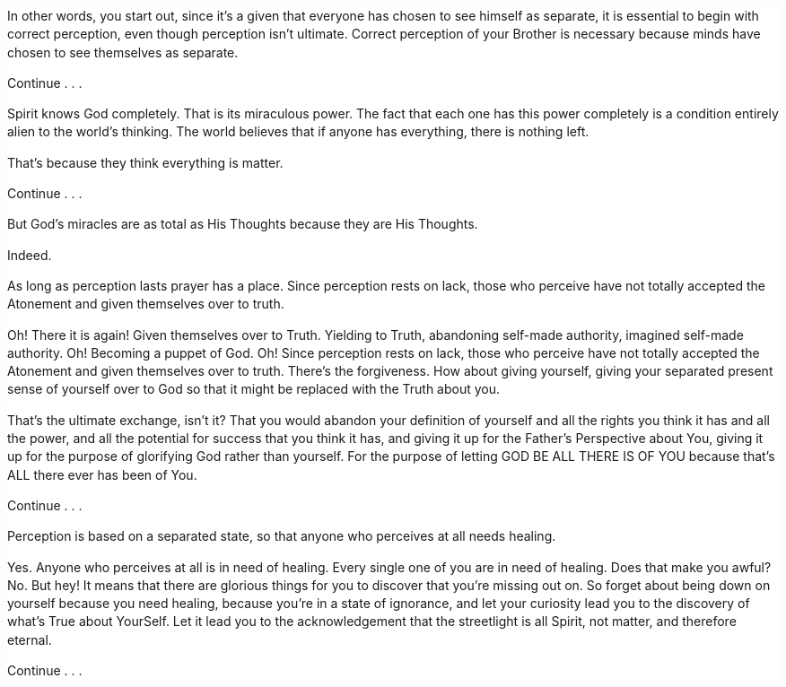 In other words, you start out, since it’s a given that everyone has
chosen to see himself as separate, it is essential to begin with correct
perception, even though perception isn’t ultimate. Correct perception of
your Brother is necessary because minds have chosen to see themselves as
separate.

Continue . . .

Spirit knows God completely. That is its miraculous power. The fact that
each one has this power completely is a condition entirely alien to the
world’s thinking. The world believes that if anyone has everything,
there is nothing left. 

That’s because they think everything is matter.

Continue . . .

But God’s miracles are as total as His Thoughts because they are His
Thoughts. 

Indeed.

As long as perception lasts prayer has a place. Since perception rests
on lack, those who perceive have not totally accepted the Atonement and
given themselves over to truth. 

Oh! There it is again! Given themselves over to Truth. Yielding to
Truth, abandoning self-made authority, imagined self-made authority. Oh!
Becoming a puppet of God. Oh! Since perception rests on lack, those who
perceive have not totally accepted the Atonement and given themselves
over to truth. There’s the forgiveness. How about giving yourself,
giving your separated present sense of yourself over to God so that it
might be replaced with the Truth about you.

That’s the ultimate exchange, isn’t it? That you would abandon your
definition of yourself and all the rights you think it has and all the
power, and all the potential for success that you think it has, and
giving it up for the Father’s Perspective about You, giving it up for
the purpose of glorifying God rather than yourself. For the purpose of
letting GOD BE ALL THERE IS OF YOU because that’s ALL there ever has
been of You.

Continue . . .

Perception is based on a separated state, so that anyone who perceives
at all needs healing. 

Yes. Anyone who perceives at all is in need of healing. Every single one
of you are in need of healing. Does that make you awful? No. But hey! It
means that there are glorious things for you to discover that you’re
missing out on. So forget about being down on yourself because you need
healing, because you’re in a state of ignorance, and let your curiosity
lead you to the discovery of what’s True about YourSelf. Let it lead you
to the acknowledgement that the streetlight is all Spirit, not matter,
and therefore eternal.

Continue . . .
